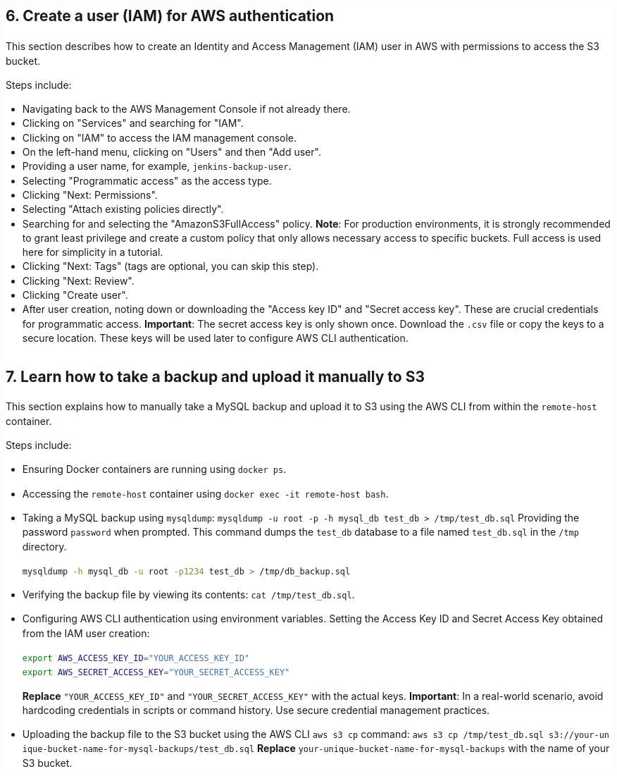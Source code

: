 ## 6. Create a user (IAM) for AWS authentication

This section describes how to create an Identity and Access Management (IAM) user in AWS with permissions to access the S3 bucket.

Steps include:

*   Navigating back to the AWS Management Console if not already there.
*   Clicking on "Services" and searching for "IAM".
*   Clicking on "IAM" to access the IAM management console.
*   On the left-hand menu, clicking on "Users" and then "Add user".
*   Providing a user name, for example, `jenkins-backup-user`.
*   Selecting "Programmatic access" as the access type.
*   Clicking "Next: Permissions".
*   Selecting "Attach existing policies directly".
*   Searching for and selecting the "AmazonS3FullAccess" policy. **Note**: For production environments, it is strongly recommended to grant least privilege and create a custom policy that only allows necessary access to specific buckets. Full access is used here for simplicity in a tutorial.
*   Clicking "Next: Tags" (tags are optional, you can skip this step).
*   Clicking "Next: Review".
*   Clicking "Create user".
*   After user creation, noting down or downloading the "Access key ID" and "Secret access key". These are crucial credentials for programmatic access. **Important**: The secret access key is only shown once. Download the `.csv` file or copy the keys to a secure location. These keys will be used later to configure AWS CLI authentication.

## 7. Learn how to take a backup and upload it manually to S3

This section explains how to manually take a MySQL backup and upload it to S3 using the AWS CLI from within the `remote-host` container.

Steps include:

*   Ensuring Docker containers are running using `docker ps`.
*   Accessing the `remote-host` container using `docker exec -it remote-host bash`.
*   Taking a MySQL backup using `mysqldump`:
    `mysqldump -u root -p -h mysql_db test_db > /tmp/test_db.sql`
    Providing the password `password` when prompted. This command dumps the `test_db` database to a file named `test_db.sql` in the `/tmp` directory.

    ```bash
    mysqldump -h mysql_db -u root -p1234 test_db > /tmp/db_backup.sql
    ```
*   Verifying the backup file by viewing its contents: `cat /tmp/test_db.sql`.
*   Configuring AWS CLI authentication using environment variables. Setting the Access Key ID and Secret Access Key obtained from the IAM user creation:
    ```bash
    export AWS_ACCESS_KEY_ID="YOUR_ACCESS_KEY_ID"
    export AWS_SECRET_ACCESS_KEY="YOUR_SECRET_ACCESS_KEY"
    ```
    **Replace** `"YOUR_ACCESS_KEY_ID"` and `"YOUR_SECRET_ACCESS_KEY"` with the actual keys. **Important**: In a real-world scenario, avoid hardcoding credentials in scripts or command history. Use secure credential management practices.
*   Uploading the backup file to the S3 bucket using the AWS CLI `aws s3 cp` command:
    `aws s3 cp /tmp/test_db.sql s3://your-unique-bucket-name-for-mysql-backups/test_db.sql`
    **Replace** `your-unique-bucket-name-for-mysql-backups` with the name of your S3 bucket.
